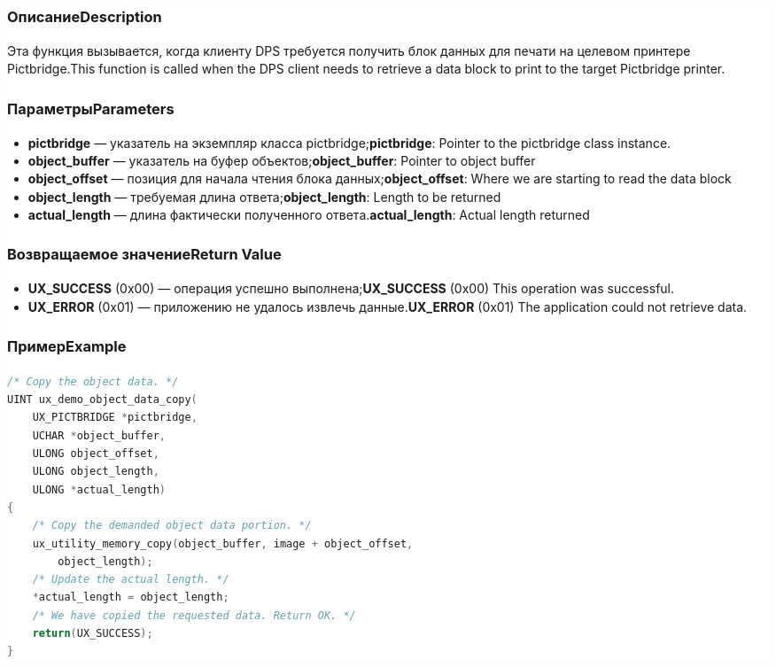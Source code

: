 ### <a name="description"></a><span data-ttu-id="61760-135">Описание</span><span class="sxs-lookup"><span data-stu-id="61760-135">Description</span></span>

<span data-ttu-id="61760-136">Эта функция вызывается, когда клиенту DPS требуется получить блок данных для печати на целевом принтере Pictbridge.</span><span class="sxs-lookup"><span data-stu-id="61760-136">This function is called when the DPS client needs to retrieve a data block to print to the target Pictbridge printer.</span></span>

### <a name="parameters"></a><span data-ttu-id="61760-137">Параметры</span><span class="sxs-lookup"><span data-stu-id="61760-137">Parameters</span></span>

- <span data-ttu-id="61760-138">**pictbridge** — указатель на экземпляр класса pictbridge;</span><span class="sxs-lookup"><span data-stu-id="61760-138">**pictbridge**: Pointer to the pictbridge class instance.</span></span>
- <span data-ttu-id="61760-139">**object_buffer** — указатель на буфер объектов;</span><span class="sxs-lookup"><span data-stu-id="61760-139">**object_buffer**: Pointer to object buffer</span></span>
- <span data-ttu-id="61760-140">**object_offset** — позиция для начала чтения блока данных;</span><span class="sxs-lookup"><span data-stu-id="61760-140">**object_offset**: Where we are starting to read the data block</span></span>
- <span data-ttu-id="61760-141">**object_length** — требуемая длина ответа;</span><span class="sxs-lookup"><span data-stu-id="61760-141">**object_length**: Length to be returned</span></span>
- <span data-ttu-id="61760-142">**actual_length** — длина фактически полученного ответа.</span><span class="sxs-lookup"><span data-stu-id="61760-142">**actual_length**: Actual length returned</span></span>

### <a name="return-value"></a><span data-ttu-id="61760-143">Возвращаемое значение</span><span class="sxs-lookup"><span data-stu-id="61760-143">Return Value</span></span>

- <span data-ttu-id="61760-144">**UX_SUCCESS** (0x00) — операция успешно выполнена;</span><span class="sxs-lookup"><span data-stu-id="61760-144">**UX_SUCCESS** (0x00) This operation was successful.</span></span>
- <span data-ttu-id="61760-145">**UX_ERROR** (0x01) — приложению не удалось извлечь данные.</span><span class="sxs-lookup"><span data-stu-id="61760-145">**UX_ERROR** (0x01) The application could not retrieve data.</span></span>

### <a name="example"></a><span data-ttu-id="61760-146">Пример</span><span class="sxs-lookup"><span data-stu-id="61760-146">Example</span></span>

```C
/* Copy the object data. */
UINT ux_demo_object_data_copy(
    UX_PICTBRIDGE *pictbridge,
    UCHAR *object_buffer,
    ULONG object_offset,
    ULONG object_length,
    ULONG *actual_length)
{
    /* Copy the demanded object data portion. */
    ux_utility_memory_copy(object_buffer, image + object_offset,
        object_length);
    /* Update the actual length. */
    *actual_length = object_length;
    /* We have copied the requested data. Return OK. */
    return(UX_SUCCESS);
}
```
